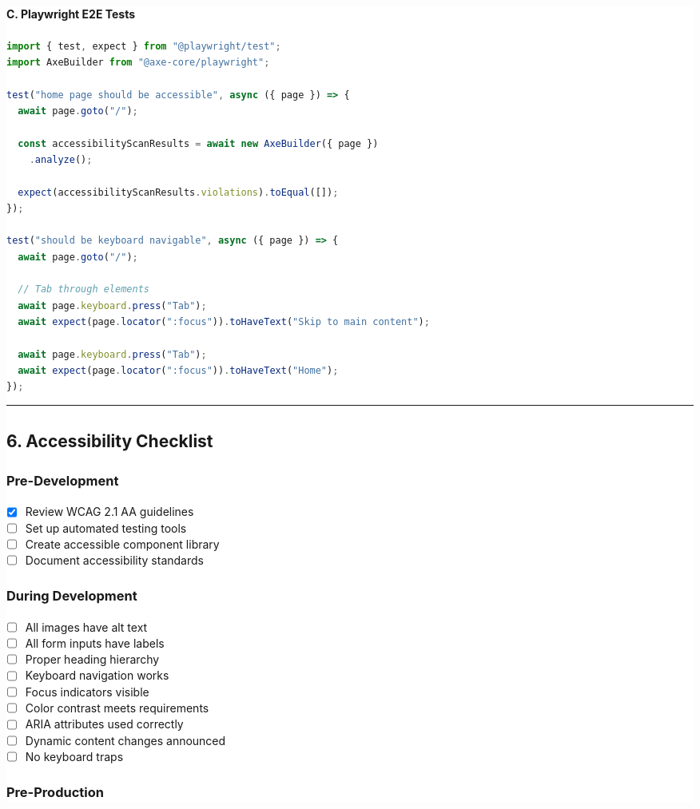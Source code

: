 #### C. Playwright E2E Tests

```typescript
import { test, expect } from "@playwright/test";
import AxeBuilder from "@axe-core/playwright";

test("home page should be accessible", async ({ page }) => {
  await page.goto("/");

  const accessibilityScanResults = await new AxeBuilder({ page })
    .analyze();

  expect(accessibilityScanResults.violations).toEqual([]);
});

test("should be keyboard navigable", async ({ page }) => {
  await page.goto("/");

  // Tab through elements
  await page.keyboard.press("Tab");
  await expect(page.locator(":focus")).toHaveText("Skip to main content");

  await page.keyboard.press("Tab");
  await expect(page.locator(":focus")).toHaveText("Home");
});
```

---

## 6. Accessibility Checklist

### Pre-Development

- [x] Review WCAG 2.1 AA guidelines
- [ ] Set up automated testing tools
- [ ] Create accessible component library
- [ ] Document accessibility standards

### During Development

- [ ] All images have alt text
- [ ] All form inputs have labels
- [ ] Proper heading hierarchy
- [ ] Keyboard navigation works
- [ ] Focus indicators visible
- [ ] Color contrast meets requirements
- [ ] ARIA attributes used correctly
- [ ] Dynamic content changes announced
- [ ] No keyboard traps

### Pre-Production
